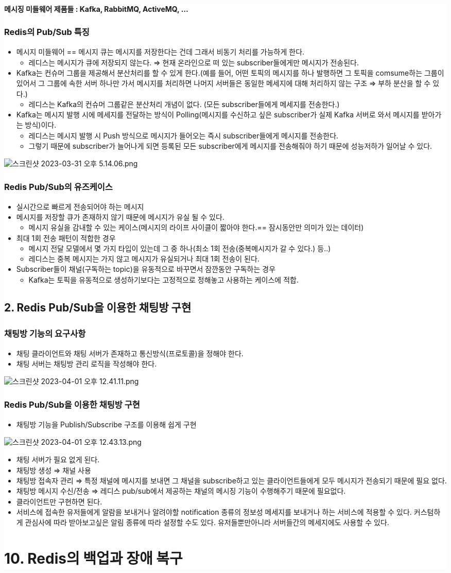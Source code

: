 **메시징 미들웨어 제품들 : Kafka, RabbitMQ, ActiveMQ, …**

### Redis의 Pub/Sub 특징

- 메시지 미들웨어 == 메시지 큐는 메시지를 저장한다는 건데 그래서 비동기 처리를 가능하게 한다.
    - 레디스는 메시지가 큐에 저장되지 않는다. ⇒ 현재 온라인으로 떠 있는 subscriber들에게만 메시지가 전송된다.
- Kafka는 컨슈머 그룹을 제공해서 분산처리를 할 수 있게 한다.(예를 들어, 어떤 토픽의 메시지를 하나 발행하면 그 토픽을 comsume하는 그룹이 있어서 그 그룹에 속한 서버 하나만 가서 메시지를 처리하면 나머지 서버들은 동일한 메세지에 대해 처리하지 않는 구조 ⇒ 부하 분산을 할 수 있다.)
    - 레디스는 Kafka의 컨슈머 그룹같은 분산처리 개념이 없다. (모든 subscriber들에게 메세지를 전송한다.)
- Kafka는 메시지 발행 시에 메세지를 전달하는 방식이 Polling(메시지를 수신하고 싶은 subscriber가 실제 Kafka 서버로 와서 메시지를 받아가는 방식)이다.
    - 레디스는 메시지 발행 시 Push 방식으로 메시지가 들어오는 즉시 subscriber들에게 메시지를 전송한다.
    - 그렇기 때문에 subscriber가 늘어나게 되면 등록된 모든 subscriber에게 메시지를 전송해줘야 하기 때문에 성능저하가 일어날 수 있다.

![스크린샷 2023-03-31 오후 5.14.06.png](Redis%20%E1%84%80%E1%85%A1%E1%86%BC%E1%84%8B%E1%85%B4%20aa1f209d9d8849ce86cb8b15abdadc62/%25E1%2584%2589%25E1%2585%25B3%25E1%2584%258F%25E1%2585%25B3%25E1%2584%2585%25E1%2585%25B5%25E1%2586%25AB%25E1%2584%2589%25E1%2585%25A3%25E1%2586%25BA_2023-03-31_%25E1%2584%258B%25E1%2585%25A9%25E1%2584%2592%25E1%2585%25AE_5.14.06.png)

### Redis Pub/Sub의 유즈케이스

- 실시간으로 빠르게 전송되어야 하는 메시지
- 메시지를 저장할 큐가 존재하지 않기 때문에 메시지가 유실 될 수 있다.
    - 메시지 유실을 감내할 수 있는 케이스(메시지의 라이프 사이클이 짧아야 한다.== 잠시동안만 의미가 있는 데이터)
- 최대 1회 전송 패턴이 적합한 경우
    - 메시지 전달 모델에서 몇 가지 타입이 있는데 그 중 하나(최소 1회 전송(중복메시지가 갈 수 있다.) 등..)
    - 레디스는 중복 메시지는 가지 않고 메시지가 유실되거나 최대 1회 전송이 된다.
- Subscriber들이 채널(구독하는 topic)을 유동적으로 바꾸면서 잠깐동안 구독하는 경우
    - Kafka는 토픽을 유동적으로 생성하기보다는 고정적으로 정해놓고 사용하는 케이스에 적합.

## 2. Redis Pub/Sub을 이용한 채팅방 구현

### 채팅방 기능의 요구사항

- 채팅 클라이언트와 채팅 서버가 존재하고 통신방식(프로토콜)을 정해야 한다.
- 채팅 서버는 채팅방 관리 로직을 작성해야 한다.

![스크린샷 2023-04-01 오후 12.41.11.png](Redis%20%E1%84%80%E1%85%A1%E1%86%BC%E1%84%8B%E1%85%B4%20aa1f209d9d8849ce86cb8b15abdadc62/%25E1%2584%2589%25E1%2585%25B3%25E1%2584%258F%25E1%2585%25B3%25E1%2584%2585%25E1%2585%25B5%25E1%2586%25AB%25E1%2584%2589%25E1%2585%25A3%25E1%2586%25BA_2023-04-01_%25E1%2584%258B%25E1%2585%25A9%25E1%2584%2592%25E1%2585%25AE_12.41.11.png)

### Redis Pub/Sub을 이용한 채팅방 구현

- 채팅방 기능을 Publish/Subscribe 구조를 이용해 쉽게 구현

![스크린샷 2023-04-01 오후 12.43.13.png](Redis%20%E1%84%80%E1%85%A1%E1%86%BC%E1%84%8B%E1%85%B4%20aa1f209d9d8849ce86cb8b15abdadc62/%25E1%2584%2589%25E1%2585%25B3%25E1%2584%258F%25E1%2585%25B3%25E1%2584%2585%25E1%2585%25B5%25E1%2586%25AB%25E1%2584%2589%25E1%2585%25A3%25E1%2586%25BA_2023-04-01_%25E1%2584%258B%25E1%2585%25A9%25E1%2584%2592%25E1%2585%25AE_12.43.13.png)

- 채팅 서버가 필요 없게 된다.
- 채팅방 생성 ⇒ 채널 사용
- 채팅방 접속자 관리 ⇒ 특정 채널에 메시지를 보내면 그 채널을 subscribe하고 있는 클라이언트들에게 모두 메시지가 전송되기 때문에 필요 없다.
- 채팅방 메시지 수신/전송 ⇒ 레디스 pub/sub에서 제공하는 채널의 메시징 기능이 수행해주기 때문에 필요없다.
- 클라이언트만 구현하면 된다.
- 서비스에 접속한 유저들에게 알람을 보내거나 알려야할 notification 종류의 정보성 메세지를 보내거나 하는 서비스에 적용할 수 있다. 커스텀하게 관심사에 따라 받아보고싶은 알림 종류에 따라 설정할 수도 있다. 유저들뿐만아니라 서버들간의 메세지에도 사용할 수 있다.

# 10. Redis의 백업과 장애 복구
